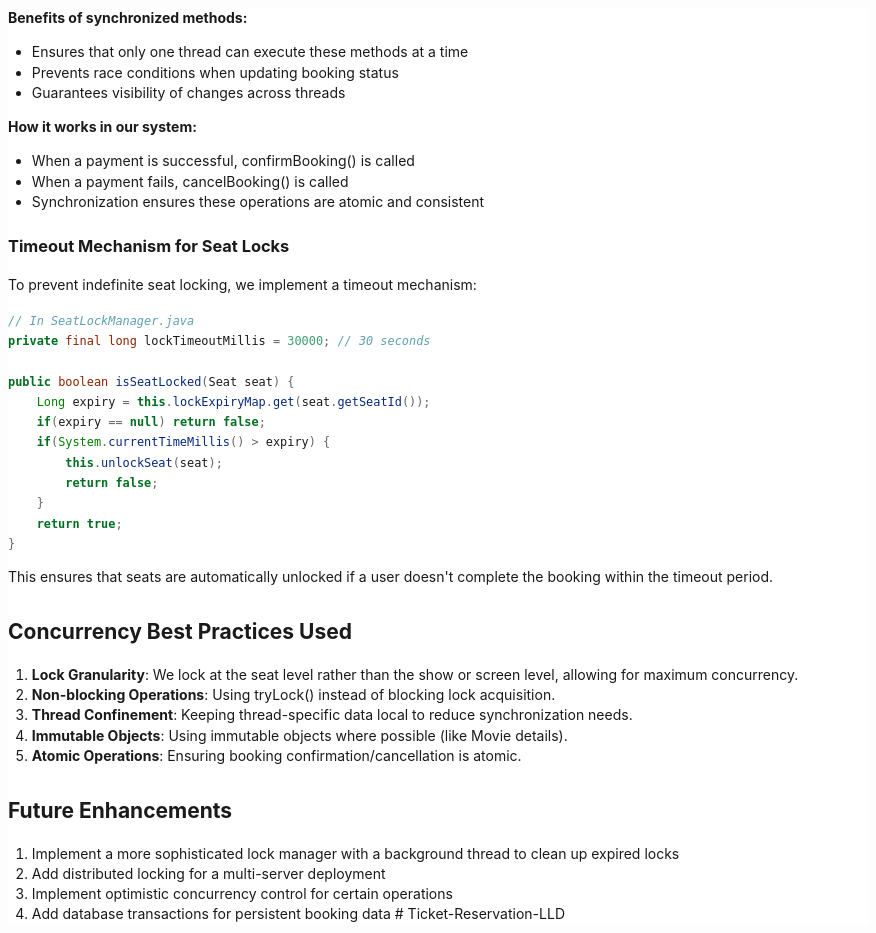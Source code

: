 **Benefits of synchronized methods:**
- Ensures that only one thread can execute these methods at a time
- Prevents race conditions when updating booking status
- Guarantees visibility of changes across threads

**How it works in our system:**
- When a payment is successful, confirmBooking() is called
- When a payment fails, cancelBooking() is called
- Synchronization ensures these operations are atomic and consistent

### Timeout Mechanism for Seat Locks

To prevent indefinite seat locking, we implement a timeout mechanism:

```java
// In SeatLockManager.java
private final long lockTimeoutMillis = 30000; // 30 seconds

public boolean isSeatLocked(Seat seat) {
    Long expiry = this.lockExpiryMap.get(seat.getSeatId());
    if(expiry == null) return false;
    if(System.currentTimeMillis() > expiry) {
        this.unlockSeat(seat);
        return false;
    }
    return true;
}
```

This ensures that seats are automatically unlocked if a user doesn't complete the booking within the timeout period.

## Concurrency Best Practices Used

1. **Lock Granularity**: We lock at the seat level rather than the show or screen level, allowing for maximum concurrency.
2. **Non-blocking Operations**: Using tryLock() instead of blocking lock acquisition.
3. **Thread Confinement**: Keeping thread-specific data local to reduce synchronization needs.
4. **Immutable Objects**: Using immutable objects where possible (like Movie details).
5. **Atomic Operations**: Ensuring booking confirmation/cancellation is atomic.

## Future Enhancements

1. Implement a more sophisticated lock manager with a background thread to clean up expired locks
2. Add distributed locking for a multi-server deployment
3. Implement optimistic concurrency control for certain operations
4. Add database transactions for persistent booking data
#   T i c k e t - R e s e r v a t i o n - L L D 
 
 